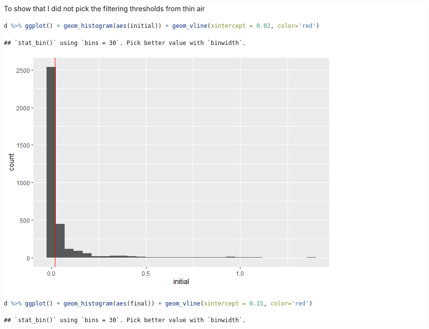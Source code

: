 To show that I did not pick the filtering thresholds from thin air

``` r
d %>% ggplot() + geom_histogram(aes(initial)) + geom_vline(xintercept = 0.02, color='red')
```

    ## `stat_bin()` using `bins = 30`. Pick better value with `binwidth`.

![](MA-Fitness-current_files/figure-gfm/unnamed-chunk-4-1.png)

``` r
d %>% ggplot() + geom_histogram(aes(final)) + geom_vline(xintercept = 0.15, color='red')
```

    ## `stat_bin()` using `bins = 30`. Pick better value with `binwidth`.

